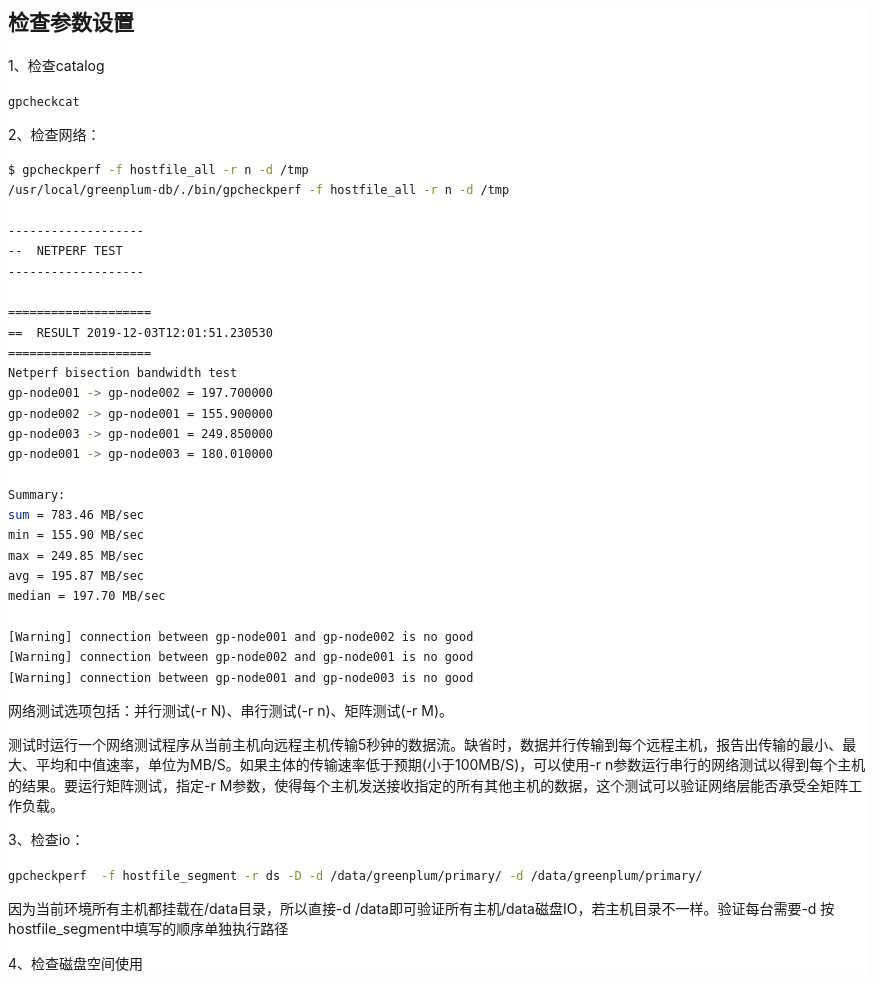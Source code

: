 ## 检查参数设置

1、检查catalog

```bash
gpcheckcat
```

2、检查网络：

```bash
$ gpcheckperf -f hostfile_all -r n -d /tmp 
/usr/local/greenplum-db/./bin/gpcheckperf -f hostfile_all -r n -d /tmp

-------------------
--  NETPERF TEST
-------------------

====================
==  RESULT 2019-12-03T12:01:51.230530
====================
Netperf bisection bandwidth test
gp-node001 -> gp-node002 = 197.700000
gp-node002 -> gp-node001 = 155.900000
gp-node003 -> gp-node001 = 249.850000
gp-node001 -> gp-node003 = 180.010000

Summary:
sum = 783.46 MB/sec
min = 155.90 MB/sec
max = 249.85 MB/sec
avg = 195.87 MB/sec
median = 197.70 MB/sec

[Warning] connection between gp-node001 and gp-node002 is no good
[Warning] connection between gp-node002 and gp-node001 is no good
[Warning] connection between gp-node001 and gp-node003 is no good
```

网络测试选项包括：并行测试(-r N)、串行测试(-r n)、矩阵测试(-r M)。

测试时运行一个网络测试程序从当前主机向远程主机传输5秒钟的数据流。缺省时，数据并行传输到每个远程主机，报告出传输的最小、最大、平均和中值速率，单位为MB/S。如果主体的传输速率低于预期(小于100MB/S)，可以使用-r n参数运行串行的网络测试以得到每个主机的结果。要运行矩阵测试，指定-r M参数，使得每个主机发送接收指定的所有其他主机的数据，这个测试可以验证网络层能否承受全矩阵工作负载。



3、检查io：

```bash
gpcheckperf  -f hostfile_segment -r ds -D -d /data/greenplum/primary/ -d /data/greenplum/primary/ 
```

因为当前环境所有主机都挂载在/data目录，所以直接-d /data即可验证所有主机/data磁盘IO，若主机目录不一样。验证每台需要-d 按hostfile_segment中填写的顺序单独执行路径



4、检查磁盘空间使用
